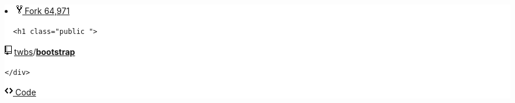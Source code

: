   </li>

  <li>
      <a class="btn btn-sm btn-with-count tooltipped tooltipped-s" aria-label="You must be signed in to fork a repository" rel="nofollow" data-hydro-click="{&quot;event_type&quot;:&quot;authentication.click&quot;,&quot;payload&quot;:{&quot;location_in_page&quot;:&quot;repo details fork button&quot;,&quot;repository_id&quot;:2126244,&quot;auth_type&quot;:&quot;LOG_IN&quot;,&quot;client_id&quot;:null,&quot;originating_request_id&quot;:&quot;27D5:1793:C12E4:12110E:5CBFCC6D&quot;,&quot;originating_url&quot;:&quot;https://github.com/twbs/bootstrap/blob/master/README.md&quot;,&quot;referrer&quot;:null,&quot;user_id&quot;:null}}" data-hydro-click-hmac="0787704b47e3203ee702a78bb1ac8b228e0081294b0d0feb8385a766358bba68" href="/login?return_to=%2Ftwbs%2Fbootstrap">
        <svg class="octicon octicon-repo-forked v-align-text-bottom" viewBox="0 0 10 16" version="1.1" width="10" height="16" aria-hidden="true"><path fill-rule="evenodd" d="M8 1a1.993 1.993 0 0 0-1 3.72V6L5 8 3 6V4.72A1.993 1.993 0 0 0 2 1a1.993 1.993 0 0 0-1 3.72V6.5l3 3v1.78A1.993 1.993 0 0 0 5 15a1.993 1.993 0 0 0 1-3.72V9.5l3-3V4.72A1.993 1.993 0 0 0 8 1zM2 4.2C1.34 4.2.8 3.65.8 3c0-.65.55-1.2 1.2-1.2.65 0 1.2.55 1.2 1.2 0 .65-.55 1.2-1.2 1.2zm3 10c-.66 0-1.2-.55-1.2-1.2 0-.65.55-1.2 1.2-1.2.65 0 1.2.55 1.2 1.2 0 .65-.55 1.2-1.2 1.2zm3-10c-.66 0-1.2-.55-1.2-1.2 0-.65.55-1.2 1.2-1.2.65 0 1.2.55 1.2 1.2 0 .65-.55 1.2-1.2 1.2z"/></svg>
        Fork
</a>
    <a href="/twbs/bootstrap/network/members" class="social-count"
       aria-label="64971 users forked this repository">
      64,971
    </a>
  </li>
</ul>

      <h1 class="public ">
  <svg class="octicon octicon-repo" viewBox="0 0 12 16" version="1.1" width="12" height="16" aria-hidden="true"><path fill-rule="evenodd" d="M4 9H3V8h1v1zm0-3H3v1h1V6zm0-2H3v1h1V4zm0-2H3v1h1V2zm8-1v12c0 .55-.45 1-1 1H6v2l-1.5-1.5L3 16v-2H1c-.55 0-1-.45-1-1V1c0-.55.45-1 1-1h10c.55 0 1 .45 1 1zm-1 10H1v2h2v-1h3v1h5v-2zm0-10H2v9h9V1z"/></svg>
  <span class="author" itemprop="author"><a class="url fn" rel="author" data-hovercard-type="organization" data-hovercard-url="/orgs/twbs/hovercard" href="/twbs">twbs</a></span><span class="path-divider">/</span><strong itemprop="name"><a data-pjax="#js-repo-pjax-container" href="/twbs/bootstrap">bootstrap</a></strong>
  

</h1>

    </div>
    
<nav class="reponav js-repo-nav js-sidenav-container-pjax container"
     itemscope
     itemtype="http://schema.org/BreadcrumbList"
    aria-label="Repository"
     data-pjax="#js-repo-pjax-container">

  <span itemscope itemtype="http://schema.org/ListItem" itemprop="itemListElement">
    <a class="js-selected-navigation-item selected reponav-item" itemprop="url" data-hotkey="g c" aria-current="page" data-selected-links="repo_source repo_downloads repo_commits repo_releases repo_tags repo_branches repo_packages /twbs/bootstrap" href="/twbs/bootstrap">
      <svg class="octicon octicon-code" viewBox="0 0 14 16" version="1.1" width="14" height="16" aria-hidden="true"><path fill-rule="evenodd" d="M9.5 3L8 4.5 11.5 8 8 11.5 9.5 13 14 8 9.5 3zm-5 0L0 8l4.5 5L6 11.5 2.5 8 6 4.5 4.5 3z"/></svg>
      <span itemprop="name">Code</span>
      <meta itemprop="position" content="1">
</a>  </span>
